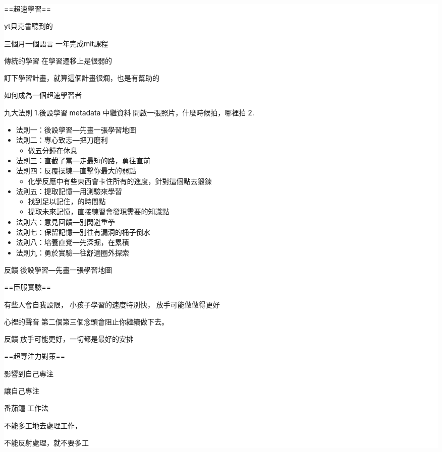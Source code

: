 ==超速學習==

yt貝克書聽到的

三個月一個語言
一年完成mit課程

傳統的學習 在學習遷移上是很弱的

訂下學習計畫，就算這個計畫很爛，也是有幫助的

如何成為一個超速學習者

九大法則
1.後設學習
metadata 中繼資料
開啟一張照片，什麼時候拍，哪裡拍
2.

- 法則一：後設學習—先畫一張學習地圖
- 法則二：專心致志—把刀磨利
	- 做五分鐘在休息
- 法則三：直截了當—走最短的路，勇往直前
- 法則四：反覆操練—直擊你最大的弱點
	- 化學反應中有些東西會卡住所有的進度，針對這個點去鍛鍊
- 法則五：提取記憶—用測驗來學習
	- 找到足以記住，的時間點
	- 提取未來記憶，直接練習會發現需要的知識點
- 法則六：意見回饋—別閃避重拳
- 法則七：保留記憶—別往有漏洞的桶子倒水
- 法則八：培養直覺—先深掘，在累積
- 法則九：勇於實驗—往舒適圈外探索


反饋
後設學習—先畫一張學習地圖

==臣服實驗==

有些人會自我設限，
小孩子學習的速度特別快，
放手可能做做得更好

心裡的聲音
第二個第三個念頭會阻止你繼續做下去。

反饋
放手可能更好，一切都是最好的安排

==超專注力對策==

影響到自己專注

讓自己專注

番茄鐘 工作法

不能多工地去處理工作，

不能反射處理，就不要多工
